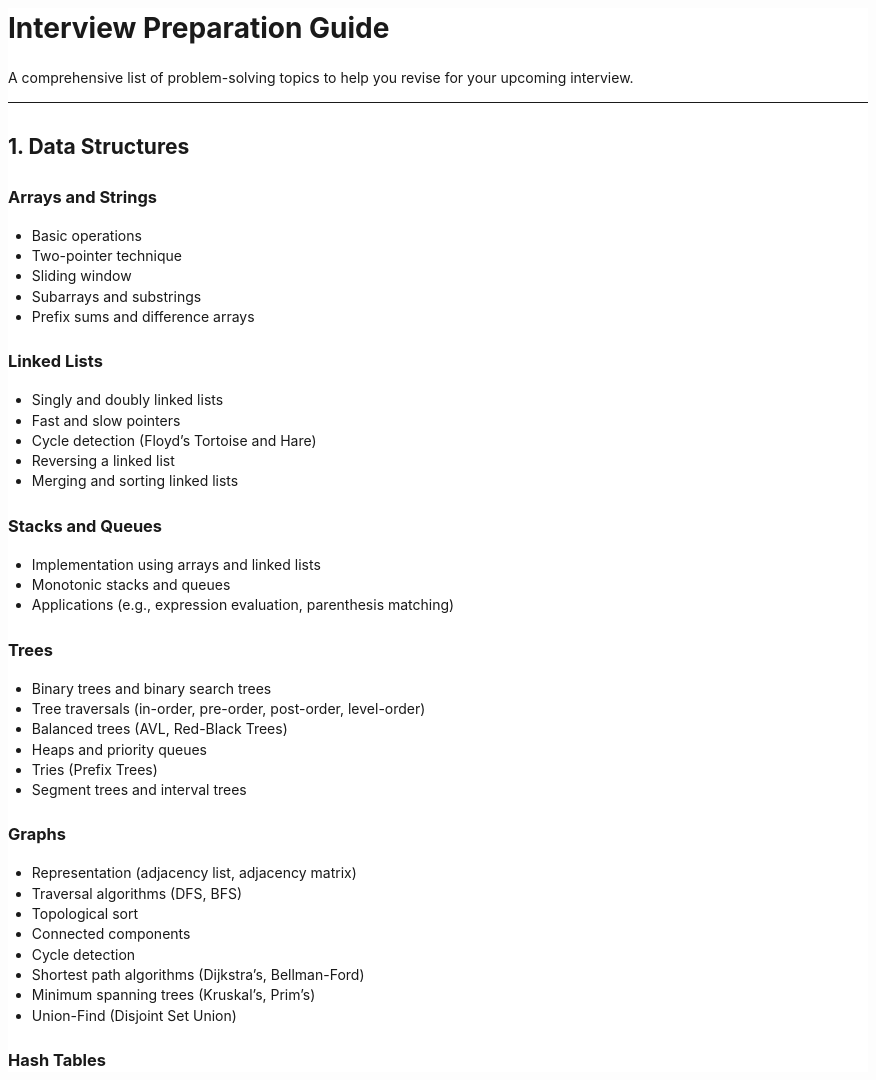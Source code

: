 # Interview Preparation Guide

A comprehensive list of problem-solving topics to help you revise for your upcoming interview.

---

## 1. Data Structures

### Arrays and Strings

- Basic operations
- Two-pointer technique
- Sliding window
- Subarrays and substrings
- Prefix sums and difference arrays

### Linked Lists

- Singly and doubly linked lists
- Fast and slow pointers
- Cycle detection (Floyd’s Tortoise and Hare)
- Reversing a linked list
- Merging and sorting linked lists

### Stacks and Queues

- Implementation using arrays and linked lists
- Monotonic stacks and queues
- Applications (e.g., expression evaluation, parenthesis matching)

### Trees

- Binary trees and binary search trees
- Tree traversals (in-order, pre-order, post-order, level-order)
- Balanced trees (AVL, Red-Black Trees)
- Heaps and priority queues
- Tries (Prefix Trees)
- Segment trees and interval trees

### Graphs

- Representation (adjacency list, adjacency matrix)
- Traversal algorithms (DFS, BFS)
- Topological sort
- Connected components
- Cycle detection
- Shortest path algorithms (Dijkstra’s, Bellman-Ford)
- Minimum spanning trees (Kruskal’s, Prim’s)
- Union-Find (Disjoint Set Union)

### Hash Tables
